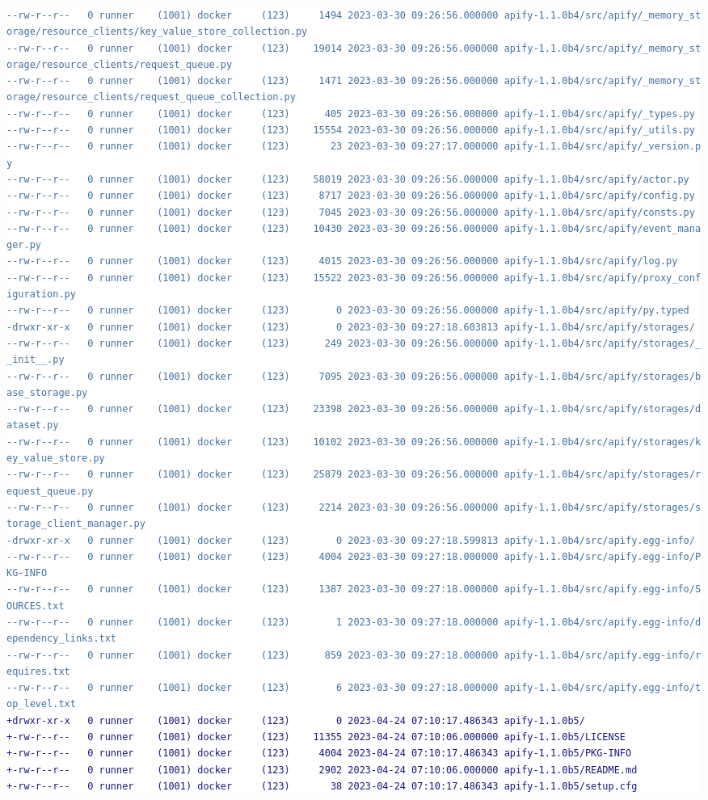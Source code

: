 ```diff
--rw-r--r--   0 runner    (1001) docker     (123)     1494 2023-03-30 09:26:56.000000 apify-1.1.0b4/src/apify/_memory_storage/resource_clients/key_value_store_collection.py
--rw-r--r--   0 runner    (1001) docker     (123)    19014 2023-03-30 09:26:56.000000 apify-1.1.0b4/src/apify/_memory_storage/resource_clients/request_queue.py
--rw-r--r--   0 runner    (1001) docker     (123)     1471 2023-03-30 09:26:56.000000 apify-1.1.0b4/src/apify/_memory_storage/resource_clients/request_queue_collection.py
--rw-r--r--   0 runner    (1001) docker     (123)      405 2023-03-30 09:26:56.000000 apify-1.1.0b4/src/apify/_types.py
--rw-r--r--   0 runner    (1001) docker     (123)    15554 2023-03-30 09:26:56.000000 apify-1.1.0b4/src/apify/_utils.py
--rw-r--r--   0 runner    (1001) docker     (123)       23 2023-03-30 09:27:17.000000 apify-1.1.0b4/src/apify/_version.py
--rw-r--r--   0 runner    (1001) docker     (123)    58019 2023-03-30 09:26:56.000000 apify-1.1.0b4/src/apify/actor.py
--rw-r--r--   0 runner    (1001) docker     (123)     8717 2023-03-30 09:26:56.000000 apify-1.1.0b4/src/apify/config.py
--rw-r--r--   0 runner    (1001) docker     (123)     7045 2023-03-30 09:26:56.000000 apify-1.1.0b4/src/apify/consts.py
--rw-r--r--   0 runner    (1001) docker     (123)    10430 2023-03-30 09:26:56.000000 apify-1.1.0b4/src/apify/event_manager.py
--rw-r--r--   0 runner    (1001) docker     (123)     4015 2023-03-30 09:26:56.000000 apify-1.1.0b4/src/apify/log.py
--rw-r--r--   0 runner    (1001) docker     (123)    15522 2023-03-30 09:26:56.000000 apify-1.1.0b4/src/apify/proxy_configuration.py
--rw-r--r--   0 runner    (1001) docker     (123)        0 2023-03-30 09:26:56.000000 apify-1.1.0b4/src/apify/py.typed
-drwxr-xr-x   0 runner    (1001) docker     (123)        0 2023-03-30 09:27:18.603813 apify-1.1.0b4/src/apify/storages/
--rw-r--r--   0 runner    (1001) docker     (123)      249 2023-03-30 09:26:56.000000 apify-1.1.0b4/src/apify/storages/__init__.py
--rw-r--r--   0 runner    (1001) docker     (123)     7095 2023-03-30 09:26:56.000000 apify-1.1.0b4/src/apify/storages/base_storage.py
--rw-r--r--   0 runner    (1001) docker     (123)    23398 2023-03-30 09:26:56.000000 apify-1.1.0b4/src/apify/storages/dataset.py
--rw-r--r--   0 runner    (1001) docker     (123)    10102 2023-03-30 09:26:56.000000 apify-1.1.0b4/src/apify/storages/key_value_store.py
--rw-r--r--   0 runner    (1001) docker     (123)    25879 2023-03-30 09:26:56.000000 apify-1.1.0b4/src/apify/storages/request_queue.py
--rw-r--r--   0 runner    (1001) docker     (123)     2214 2023-03-30 09:26:56.000000 apify-1.1.0b4/src/apify/storages/storage_client_manager.py
-drwxr-xr-x   0 runner    (1001) docker     (123)        0 2023-03-30 09:27:18.599813 apify-1.1.0b4/src/apify.egg-info/
--rw-r--r--   0 runner    (1001) docker     (123)     4004 2023-03-30 09:27:18.000000 apify-1.1.0b4/src/apify.egg-info/PKG-INFO
--rw-r--r--   0 runner    (1001) docker     (123)     1387 2023-03-30 09:27:18.000000 apify-1.1.0b4/src/apify.egg-info/SOURCES.txt
--rw-r--r--   0 runner    (1001) docker     (123)        1 2023-03-30 09:27:18.000000 apify-1.1.0b4/src/apify.egg-info/dependency_links.txt
--rw-r--r--   0 runner    (1001) docker     (123)      859 2023-03-30 09:27:18.000000 apify-1.1.0b4/src/apify.egg-info/requires.txt
--rw-r--r--   0 runner    (1001) docker     (123)        6 2023-03-30 09:27:18.000000 apify-1.1.0b4/src/apify.egg-info/top_level.txt
+drwxr-xr-x   0 runner    (1001) docker     (123)        0 2023-04-24 07:10:17.486343 apify-1.1.0b5/
+-rw-r--r--   0 runner    (1001) docker     (123)    11355 2023-04-24 07:10:06.000000 apify-1.1.0b5/LICENSE
+-rw-r--r--   0 runner    (1001) docker     (123)     4004 2023-04-24 07:10:17.486343 apify-1.1.0b5/PKG-INFO
+-rw-r--r--   0 runner    (1001) docker     (123)     2902 2023-04-24 07:10:06.000000 apify-1.1.0b5/README.md
+-rw-r--r--   0 runner    (1001) docker     (123)       38 2023-04-24 07:10:17.486343 apify-1.1.0b5/setup.cfg
```